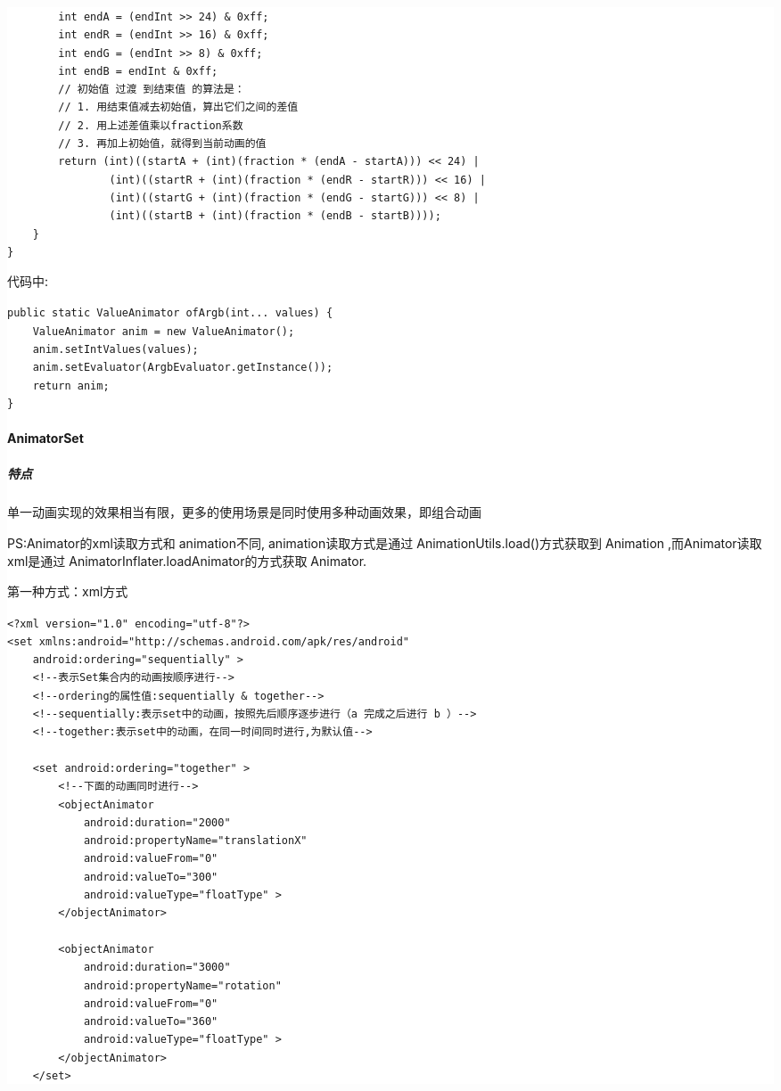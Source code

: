             int endA = (endInt >> 24) & 0xff; 
            int endR = (endInt >> 16) & 0xff; 
            int endG = (endInt >> 8) & 0xff; 
            int endB = endInt & 0xff; 
            // 初始值 过渡 到结束值 的算法是： 
            // 1. 用结束值减去初始值，算出它们之间的差值 
            // 2. 用上述差值乘以fraction系数 
            // 3. 再加上初始值，就得到当前动画的值 
            return (int)((startA + (int)(fraction * (endA - startA))) << 24) | 
                    (int)((startR + (int)(fraction * (endR - startR))) << 16) | 
                    (int)((startG + (int)(fraction * (endG - startG))) << 8) | 
                    (int)((startB + (int)(fraction * (endB - startB)))); 
        } 
    }

代码中:

    public static ValueAnimator ofArgb(int... values) { 
        ValueAnimator anim = new ValueAnimator(); 
        anim.setIntValues(values); 
        anim.setEvaluator(ArgbEvaluator.getInstance()); 
        return anim; 
    } 


#### AnimatorSet ####

##### 特点  #####

单一动画实现的效果相当有限，更多的使用场景是同时使用多种动画效果，即组合动画 

PS:Animator的xml读取方式和 animation不同, animation读取方式是通过 AnimationUtils.load()方式获取到 Animation ,而Animator读取xml是通过 AnimatorInflater.loadAnimator的方式获取 Animator.

第一种方式：xml方式

    <?xml version="1.0" encoding="utf-8"?> 
    <set xmlns:android="http://schemas.android.com/apk/res/android" 
        android:ordering="sequentially" > 
        <!--表示Set集合内的动画按顺序进行--> 
        <!--ordering的属性值:sequentially & together--> 
        <!--sequentially:表示set中的动画，按照先后顺序逐步进行（a 完成之后进行 b ）--> 
        <!--together:表示set中的动画，在同一时间同时进行,为默认值--> 
    
        <set android:ordering="together" > 
            <!--下面的动画同时进行--> 
            <objectAnimator 
                android:duration="2000" 
                android:propertyName="translationX" 
                android:valueFrom="0" 
                android:valueTo="300" 
                android:valueType="floatType" > 
            </objectAnimator> 
    
            <objectAnimator 
                android:duration="3000" 
                android:propertyName="rotation" 
                android:valueFrom="0" 
                android:valueTo="360" 
                android:valueType="floatType" > 
            </objectAnimator> 
        </set> 
    